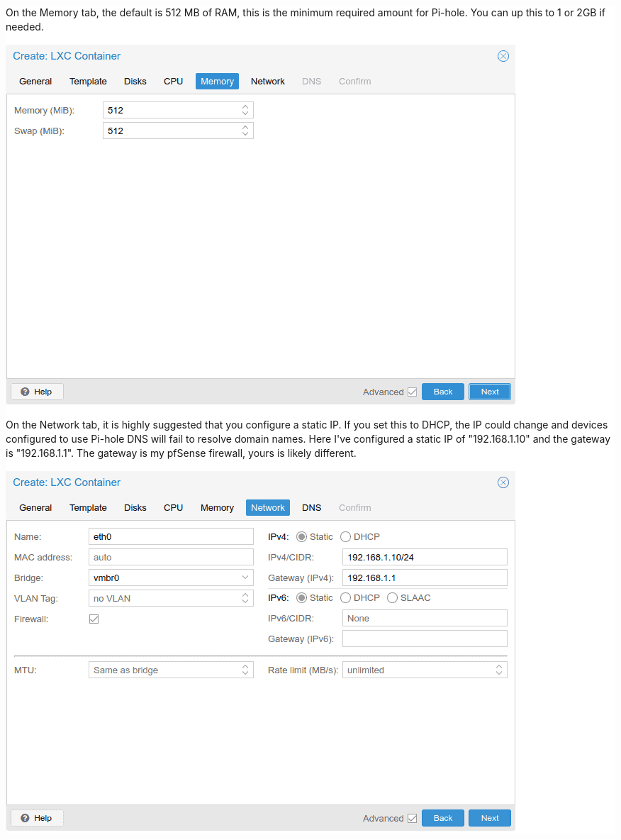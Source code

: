 On the Memory tab, the default is 512 MB of RAM, this is the minimum required amount for Pi-hole. You can up this to 1 or 2GB if needed.

![Proxmox container RAM configuration](images/image-6.png)

On the Network tab, it is highly suggested that you configure a static IP. If you set this to DHCP, the IP could change and devices configured to use Pi-hole DNS will fail to resolve domain names. Here I've configured a static IP of "192.168.1.10" and the gateway is "192.168.1.1". The gateway is my pfSense firewall, yours is likely different.

![Proxmox container IP and network configuration](images/image-8.png)
